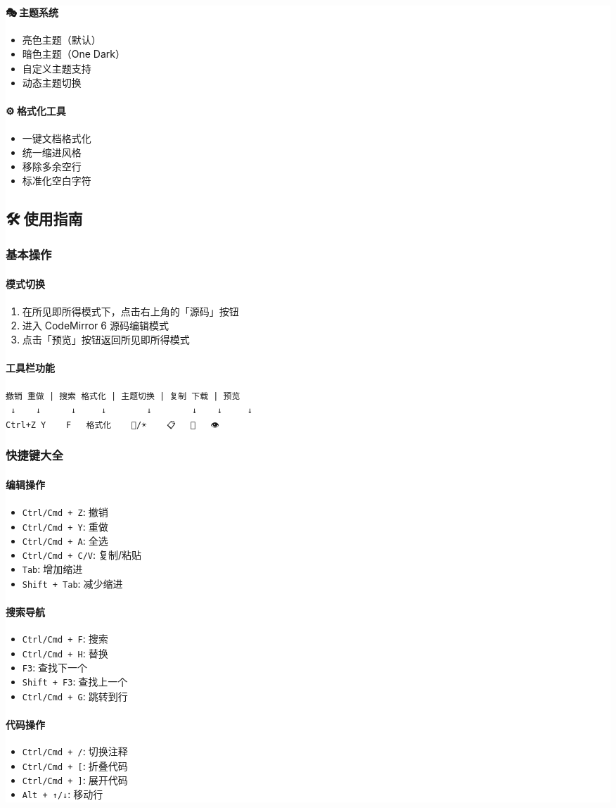 #### 🎭 **主题系统**
- 亮色主题（默认）
- 暗色主题（One Dark）
- 自定义主题支持
- 动态主题切换

#### ⚙️ **格式化工具**
- 一键文档格式化
- 统一缩进风格
- 移除多余空行
- 标准化空白字符

## 🛠️ 使用指南

### 基本操作

#### 模式切换
1. 在所见即所得模式下，点击右上角的「源码」按钮
2. 进入 CodeMirror 6 源码编辑模式
3. 点击「预览」按钮返回所见即所得模式

#### 工具栏功能
```
撤销 重做 | 搜索 格式化 | 主题切换 | 复制 下载 | 预览
 ↓    ↓      ↓     ↓        ↓        ↓    ↓     ↓
Ctrl+Z Y    F   格式化    🌙/☀️    📋   💾   👁️
```

### 快捷键大全

#### 编辑操作
- `Ctrl/Cmd + Z`: 撤销
- `Ctrl/Cmd + Y`: 重做
- `Ctrl/Cmd + A`: 全选
- `Ctrl/Cmd + C/V`: 复制/粘贴
- `Tab`: 增加缩进
- `Shift + Tab`: 减少缩进

#### 搜索导航
- `Ctrl/Cmd + F`: 搜索
- `Ctrl/Cmd + H`: 替换
- `F3`: 查找下一个
- `Shift + F3`: 查找上一个
- `Ctrl/Cmd + G`: 跳转到行

#### 代码操作
- `Ctrl/Cmd + /`: 切换注释
- `Ctrl/Cmd + [`: 折叠代码
- `Ctrl/Cmd + ]`: 展开代码
- `Alt + ↑/↓`: 移动行

